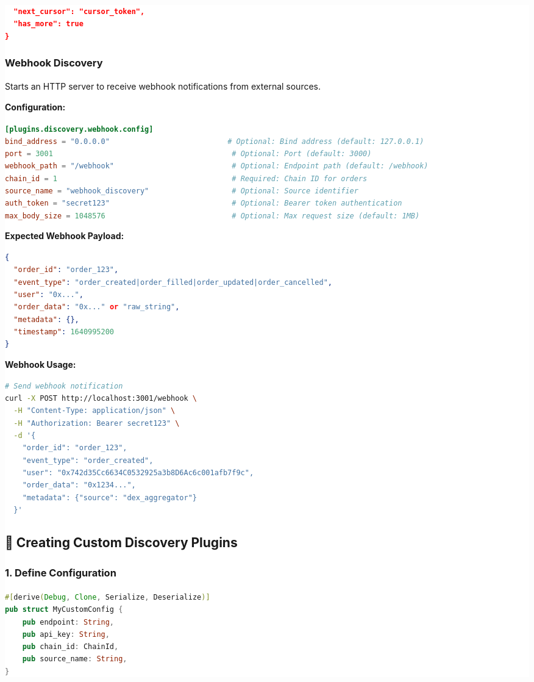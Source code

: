 ```json
  "next_cursor": "cursor_token",
  "has_more": true
}
```

### Webhook Discovery

Starts an HTTP server to receive webhook notifications from external sources.

**Configuration:**
```toml
[plugins.discovery.webhook.config]
bind_address = "0.0.0.0"                           # Optional: Bind address (default: 127.0.0.1)
port = 3001                                         # Optional: Port (default: 3000)
webhook_path = "/webhook"                           # Optional: Endpoint path (default: /webhook)
chain_id = 1                                        # Required: Chain ID for orders
source_name = "webhook_discovery"                   # Optional: Source identifier
auth_token = "secret123"                            # Optional: Bearer token authentication
max_body_size = 1048576                             # Optional: Max request size (default: 1MB)
```

**Expected Webhook Payload:**
```json
{
  "order_id": "order_123",
  "event_type": "order_created|order_filled|order_updated|order_cancelled",
  "user": "0x...",
  "order_data": "0x..." or "raw_string",
  "metadata": {},
  "timestamp": 1640995200
}
```

**Webhook Usage:**
```bash
# Send webhook notification
curl -X POST http://localhost:3001/webhook \
  -H "Content-Type: application/json" \
  -H "Authorization: Bearer secret123" \
  -d '{
    "order_id": "order_123",
    "event_type": "order_created",
    "user": "0x742d35Cc6634C0532925a3b8D6Ac6c001afb7f9c",
    "order_data": "0x1234...",
    "metadata": {"source": "dex_aggregator"}
  }'
```

## 🔧 Creating Custom Discovery Plugins

### 1. Define Configuration

```rust
#[derive(Debug, Clone, Serialize, Deserialize)]
pub struct MyCustomConfig {
    pub endpoint: String,
    pub api_key: String,
    pub chain_id: ChainId,
    pub source_name: String,
}
```
